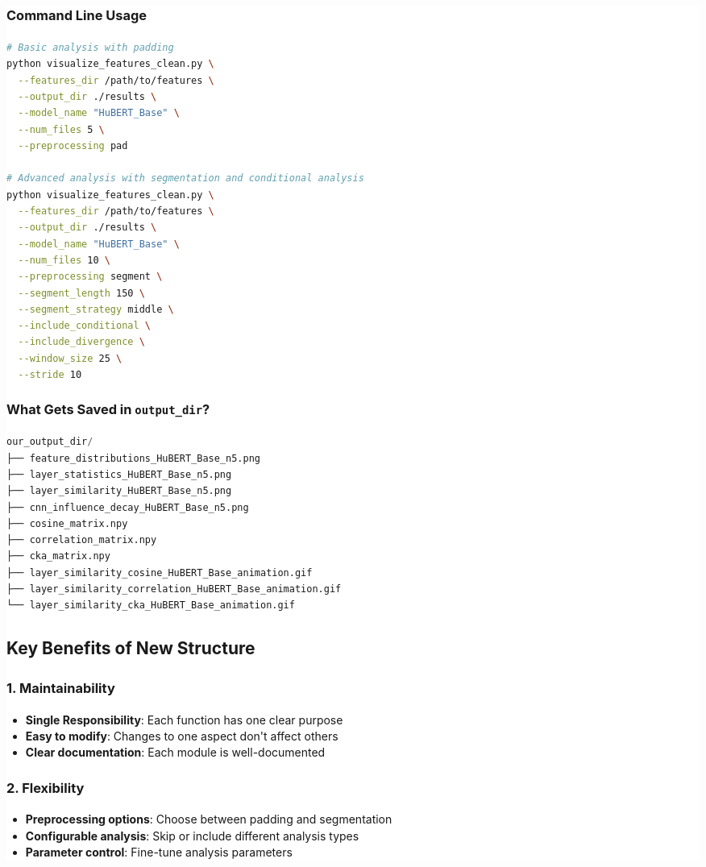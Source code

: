 ### Command Line Usage
```bash
# Basic analysis with padding
python visualize_features_clean.py \
  --features_dir /path/to/features \
  --output_dir ./results \
  --model_name "HuBERT_Base" \
  --num_files 5 \
  --preprocessing pad

# Advanced analysis with segmentation and conditional analysis
python visualize_features_clean.py \
  --features_dir /path/to/features \
  --output_dir ./results \
  --model_name "HuBERT_Base" \
  --num_files 10 \
  --preprocessing segment \
  --segment_length 150 \
  --segment_strategy middle \
  --include_conditional \
  --include_divergence \
  --window_size 25 \
  --stride 10
```

### What Gets Saved in `output_dir`?

```python
our_output_dir/
├── feature_distributions_HuBERT_Base_n5.png
├── layer_statistics_HuBERT_Base_n5.png
├── layer_similarity_HuBERT_Base_n5.png
├── cnn_influence_decay_HuBERT_Base_n5.png
├── cosine_matrix.npy
├── correlation_matrix.npy
├── cka_matrix.npy
├── layer_similarity_cosine_HuBERT_Base_animation.gif
├── layer_similarity_correlation_HuBERT_Base_animation.gif
└── layer_similarity_cka_HuBERT_Base_animation.gif
```


## Key Benefits of New Structure

### 1. **Maintainability**
- **Single Responsibility**: Each function has one clear purpose
- **Easy to modify**: Changes to one aspect don't affect others
- **Clear documentation**: Each module is well-documented

### 2. **Flexibility**
- **Preprocessing options**: Choose between padding and segmentation
- **Configurable analysis**: Skip or include different analysis types
- **Parameter control**: Fine-tune analysis parameters
